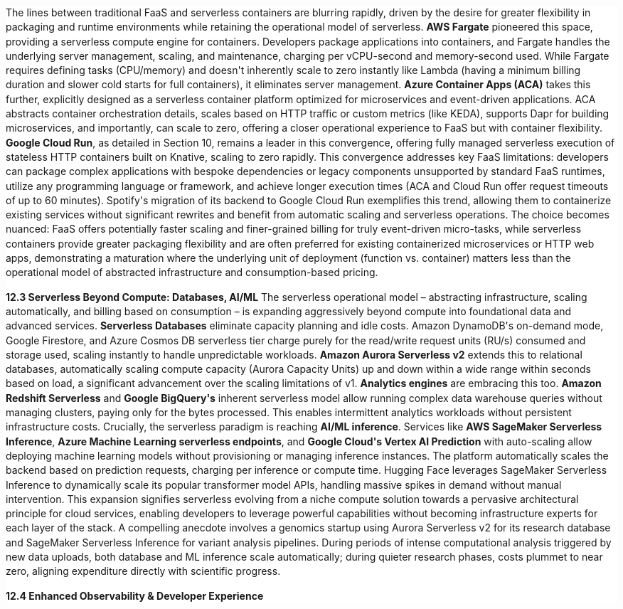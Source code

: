 The lines between traditional FaaS and serverless containers are blurring rapidly, driven by the desire for greater flexibility in packaging and runtime environments while retaining the operational model of serverless. **AWS Fargate** pioneered this space, providing a serverless compute engine for containers. Developers package applications into containers, and Fargate handles the underlying server management, scaling, and maintenance, charging per vCPU-second and memory-second used. While Fargate requires defining tasks (CPU/memory) and doesn't inherently scale to zero instantly like Lambda (having a minimum billing duration and slower cold starts for full containers), it eliminates server management. **Azure Container Apps (ACA)** takes this further, explicitly designed as a serverless container platform optimized for microservices and event-driven applications. ACA abstracts container orchestration details, scales based on HTTP traffic or custom metrics (like KEDA), supports Dapr for building microservices, and importantly, can scale to zero, offering a closer operational experience to FaaS but with container flexibility. **Google Cloud Run**, as detailed in Section 10, remains a leader in this convergence, offering fully managed serverless execution of stateless HTTP containers built on Knative, scaling to zero rapidly. This convergence addresses key FaaS limitations: developers can package complex applications with bespoke dependencies or legacy components unsupported by standard FaaS runtimes, utilize any programming language or framework, and achieve longer execution times (ACA and Cloud Run offer request timeouts of up to 60 minutes). Spotify's migration of its backend to Google Cloud Run exemplifies this trend, allowing them to containerize existing services without significant rewrites and benefit from automatic scaling and serverless operations. The choice becomes nuanced: FaaS offers potentially faster scaling and finer-grained billing for truly event-driven micro-tasks, while serverless containers provide greater packaging flexibility and are often preferred for existing containerized microservices or HTTP web apps, demonstrating a maturation where the underlying unit of deployment (function vs. container) matters less than the operational model of abstracted infrastructure and consumption-based pricing.

**12.3 Serverless Beyond Compute: Databases, AI/ML**
The serverless operational model – abstracting infrastructure, scaling automatically, and billing based on consumption – is expanding aggressively beyond compute into foundational data and advanced services. **Serverless Databases** eliminate capacity planning and idle costs. Amazon DynamoDB's on-demand mode, Google Firestore, and Azure Cosmos DB serverless tier charge purely for the read/write request units (RU/s) consumed and storage used, scaling instantly to handle unpredictable workloads. **Amazon Aurora Serverless v2** extends this to relational databases, automatically scaling compute capacity (Aurora Capacity Units) up and down within a wide range within seconds based on load, a significant advancement over the scaling limitations of v1. **Analytics engines** are embracing this too. **Amazon Redshift Serverless** and **Google BigQuery's** inherent serverless model allow running complex data warehouse queries without managing clusters, paying only for the bytes processed. This enables intermittent analytics workloads without persistent infrastructure costs. Crucially, the serverless paradigm is reaching **AI/ML inference**. Services like **AWS SageMaker Serverless Inference**, **Azure Machine Learning serverless endpoints**, and **Google Cloud's Vertex AI Prediction** with auto-scaling allow deploying machine learning models without provisioning or managing inference instances. The platform automatically scales the backend based on prediction requests, charging per inference or compute time. Hugging Face leverages SageMaker Serverless Inference to dynamically scale its popular transformer model APIs, handling massive spikes in demand without manual intervention. This expansion signifies serverless evolving from a niche compute solution towards a pervasive architectural principle for cloud services, enabling developers to leverage powerful capabilities without becoming infrastructure experts for each layer of the stack. A compelling anecdote involves a genomics startup using Aurora Serverless v2 for its research database and SageMaker Serverless Inference for variant analysis pipelines. During periods of intense computational analysis triggered by new data uploads, both database and ML inference scale automatically; during quieter research phases, costs plummet to near zero, aligning expenditure directly with scientific progress.

**12.4 Enhanced Observability & Developer Experience**